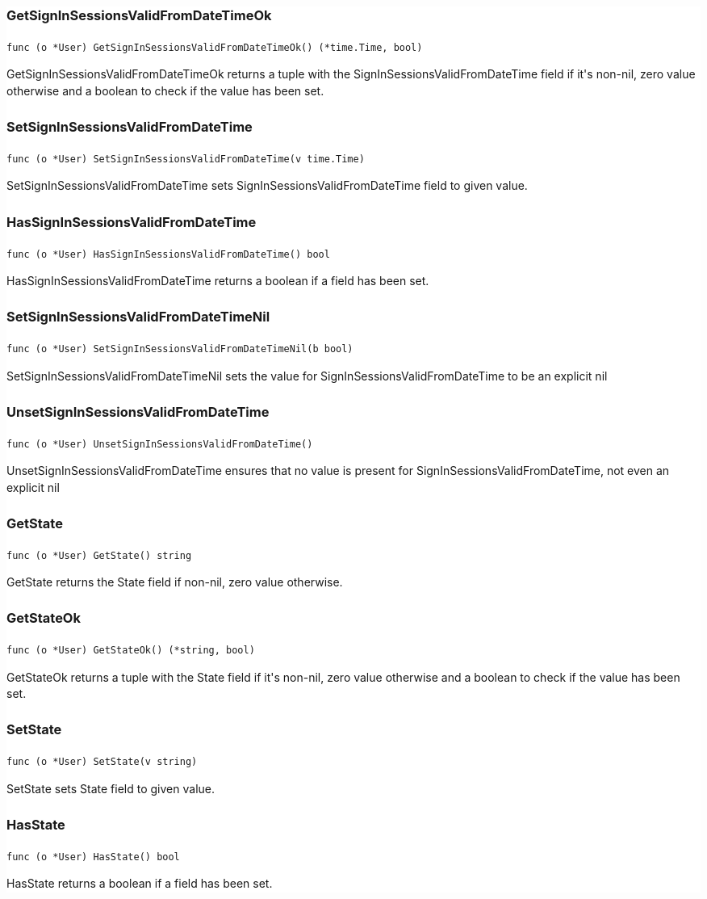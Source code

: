 ### GetSignInSessionsValidFromDateTimeOk

`func (o *User) GetSignInSessionsValidFromDateTimeOk() (*time.Time, bool)`

GetSignInSessionsValidFromDateTimeOk returns a tuple with the SignInSessionsValidFromDateTime field if it's non-nil, zero value otherwise
and a boolean to check if the value has been set.

### SetSignInSessionsValidFromDateTime

`func (o *User) SetSignInSessionsValidFromDateTime(v time.Time)`

SetSignInSessionsValidFromDateTime sets SignInSessionsValidFromDateTime field to given value.

### HasSignInSessionsValidFromDateTime

`func (o *User) HasSignInSessionsValidFromDateTime() bool`

HasSignInSessionsValidFromDateTime returns a boolean if a field has been set.

### SetSignInSessionsValidFromDateTimeNil

`func (o *User) SetSignInSessionsValidFromDateTimeNil(b bool)`

 SetSignInSessionsValidFromDateTimeNil sets the value for SignInSessionsValidFromDateTime to be an explicit nil

### UnsetSignInSessionsValidFromDateTime
`func (o *User) UnsetSignInSessionsValidFromDateTime()`

UnsetSignInSessionsValidFromDateTime ensures that no value is present for SignInSessionsValidFromDateTime, not even an explicit nil
### GetState

`func (o *User) GetState() string`

GetState returns the State field if non-nil, zero value otherwise.

### GetStateOk

`func (o *User) GetStateOk() (*string, bool)`

GetStateOk returns a tuple with the State field if it's non-nil, zero value otherwise
and a boolean to check if the value has been set.

### SetState

`func (o *User) SetState(v string)`

SetState sets State field to given value.

### HasState

`func (o *User) HasState() bool`

HasState returns a boolean if a field has been set.
